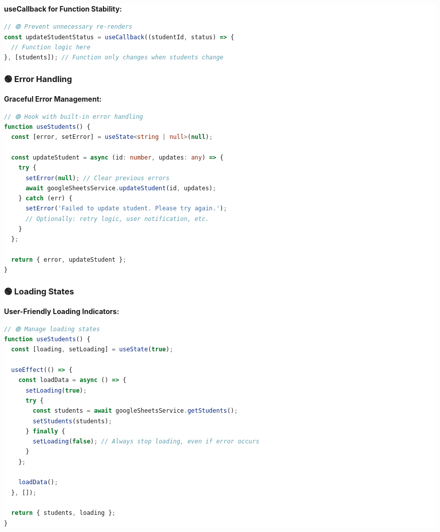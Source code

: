 **useCallback for Function Stability:**
```typescript
// 🟢 Prevent unnecessary re-renders
const updateStudentStatus = useCallback((studentId, status) => {
  // Function logic here
}, [students]); // Function only changes when students change
```

### 🟢 Error Handling

**Graceful Error Management:**
```typescript
// 🟢 Hook with built-in error handling
function useStudents() {
  const [error, setError] = useState<string | null>(null);
  
  const updateStudent = async (id: number, updates: any) => {
    try {
      setError(null); // Clear previous errors
      await googleSheetsService.updateStudent(id, updates);
    } catch (err) {
      setError('Failed to update student. Please try again.');
      // Optionally: retry logic, user notification, etc.
    }
  };
  
  return { error, updateStudent };
}
```

### 🟢 Loading States

**User-Friendly Loading Indicators:**
```typescript
// 🟢 Manage loading states
function useStudents() {
  const [loading, setLoading] = useState(true);
  
  useEffect(() => {
    const loadData = async () => {
      setLoading(true);
      try {
        const students = await googleSheetsService.getStudents();
        setStudents(students);
      } finally {
        setLoading(false); // Always stop loading, even if error occurs
      }
    };
    
    loadData();
  }, []);
  
  return { students, loading };
}
```
